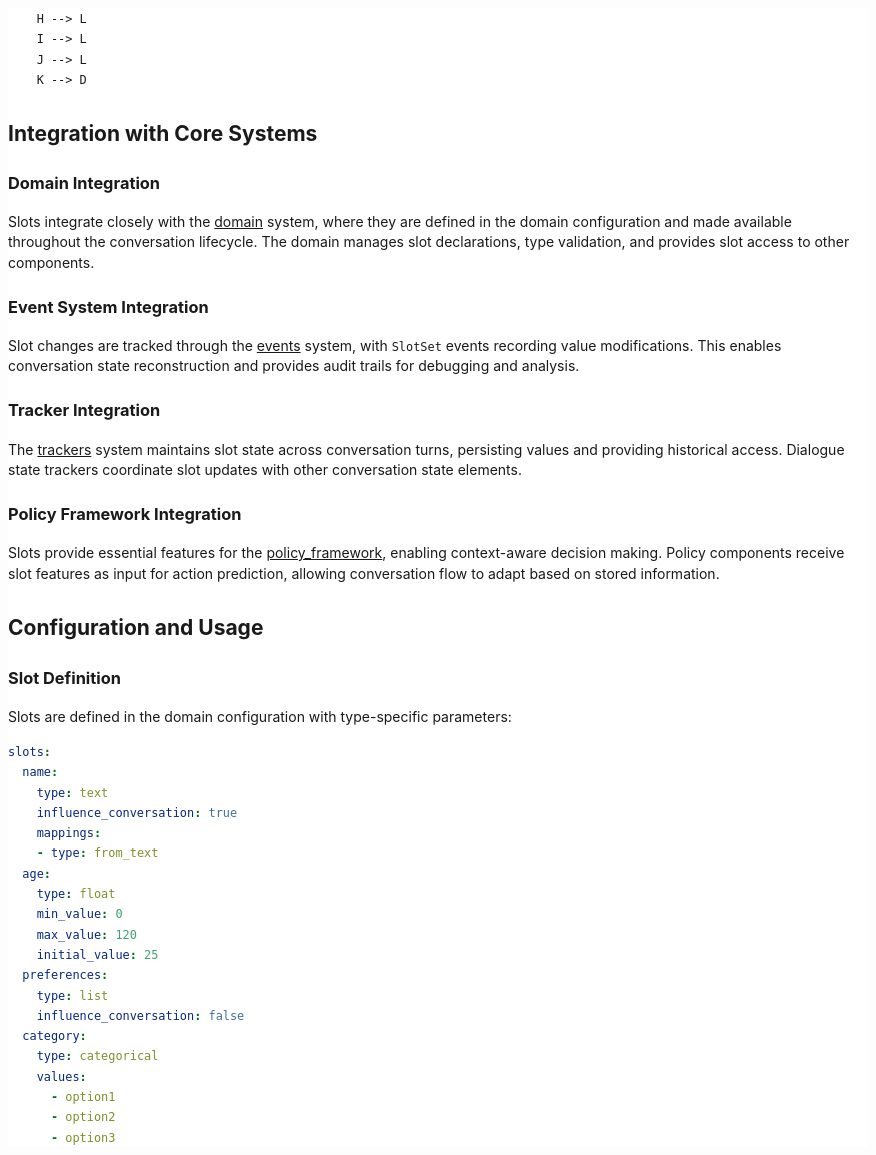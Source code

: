 ```mermaid
    H --> L
    I --> L
    J --> L
    K --> D
```

## Integration with Core Systems

### Domain Integration

Slots integrate closely with the [domain](domain.md) system, where they are defined in the domain configuration and made available throughout the conversation lifecycle. The domain manages slot declarations, type validation, and provides slot access to other components.

### Event System Integration

Slot changes are tracked through the [events](events.md) system, with `SlotSet` events recording value modifications. This enables conversation state reconstruction and provides audit trails for debugging and analysis.

### Tracker Integration

The [trackers](trackers.md) system maintains slot state across conversation turns, persisting values and providing historical access. Dialogue state trackers coordinate slot updates with other conversation state elements.

### Policy Framework Integration

Slots provide essential features for the [policy_framework](policy_framework.md), enabling context-aware decision making. Policy components receive slot features as input for action prediction, allowing conversation flow to adapt based on stored information.

## Configuration and Usage

### Slot Definition

Slots are defined in the domain configuration with type-specific parameters:

```yaml
slots:
  name:
    type: text
    influence_conversation: true
    mappings:
    - type: from_text
  age:
    type: float
    min_value: 0
    max_value: 120
    initial_value: 25
  preferences:
    type: list
    influence_conversation: false
  category:
    type: categorical
    values:
      - option1
      - option2
      - option3
```
